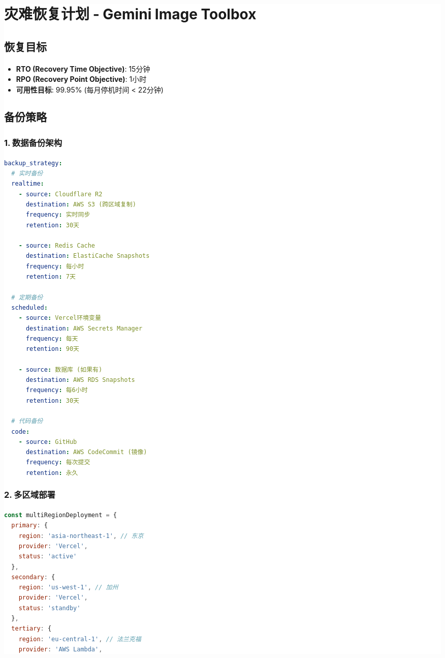 # 灾难恢复计划 - Gemini Image Toolbox

## 恢复目标

- **RTO (Recovery Time Objective)**: 15分钟
- **RPO (Recovery Point Objective)**: 1小时
- **可用性目标**: 99.95% (每月停机时间 < 22分钟)

## 备份策略

### 1. 数据备份架构
```yaml
backup_strategy:
  # 实时备份
  realtime:
    - source: Cloudflare R2
      destination: AWS S3 (跨区域复制)
      frequency: 实时同步
      retention: 30天
    
    - source: Redis Cache
      destination: ElastiCache Snapshots
      frequency: 每小时
      retention: 7天

  # 定期备份
  scheduled:
    - source: Vercel环境变量
      destination: AWS Secrets Manager
      frequency: 每天
      retention: 90天
    
    - source: 数据库 (如果有)
      destination: AWS RDS Snapshots
      frequency: 每6小时
      retention: 30天

  # 代码备份
  code:
    - source: GitHub
      destination: AWS CodeCommit (镜像)
      frequency: 每次提交
      retention: 永久
```

### 2. 多区域部署
```javascript
const multiRegionDeployment = {
  primary: {
    region: 'asia-northeast-1', // 东京
    provider: 'Vercel',
    status: 'active'
  },
  secondary: {
    region: 'us-west-1', // 加州
    provider: 'Vercel',
    status: 'standby'
  },
  tertiary: {
    region: 'eu-central-1', // 法兰克福
    provider: 'AWS Lambda',
```